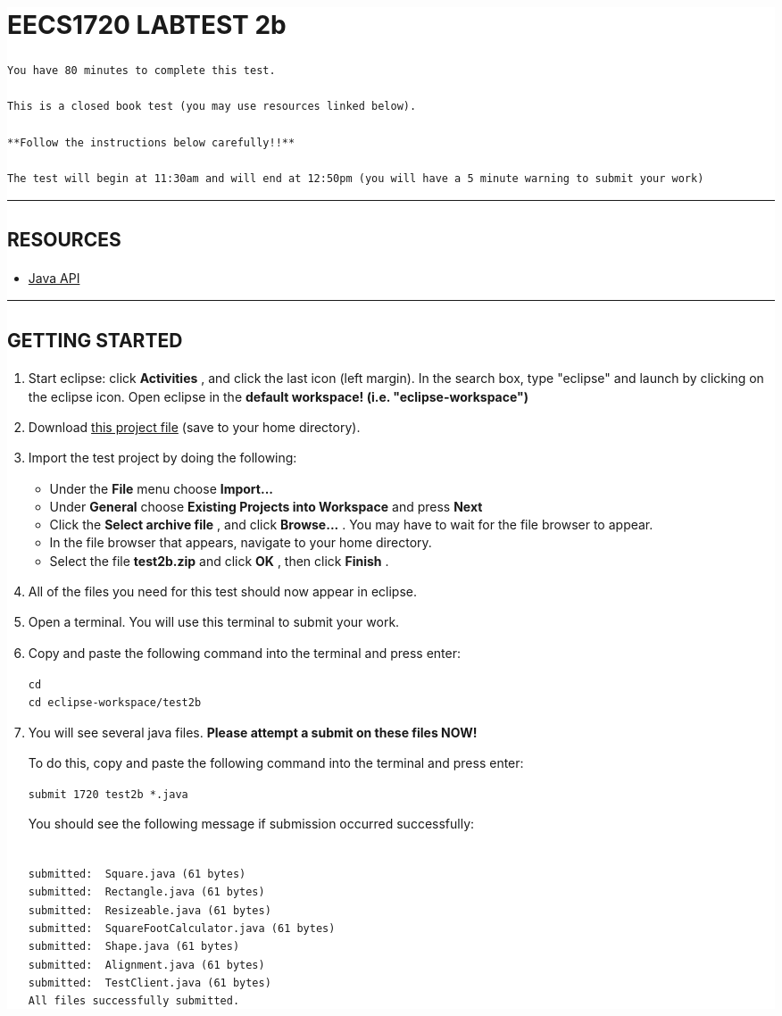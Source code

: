 # EECS1720 LABTEST 2b

    You have 80 minutes to complete this test.

    This is a closed book test (you may use resources linked below).

    **Follow the instructions below carefully!!**

    The test will begin at 11:30am and will end at 12:50pm (you will have a 5 minute warning to submit your work)

---

## RESOURCES

* [Java API](https://www.eecs.yorku.ca/common/java-api/)

---

## GETTING STARTED

1. Start eclipse: click  **Activities** , and click the last icon
   (left margin). In the search box, type "eclipse" and launch by clicking
   on the eclipse icon.  Open eclipse in the **default workspace! (i.e. "eclipse-workspace")**
2. Download [this project file](https://www.eecs.yorku.ca/course_archive/2019-20/W/1720/practice/test2b.zip) (save to your home directory).
3. Import the test project by doing the following:

   * Under the **File** menu choose **Import...**
   * Under **General** choose **Existing Projects into Workspace**
     and press **Next**
   * Click the  **Select archive file** , and click
     **Browse...** . You may have to wait for the file browser to appear.
   * In the file browser that appears, navigate to your home directory.
   * Select the file **test2b.zip** and click  **OK** , then click  **Finish** .
4. All of the files you need for this test should now appear in eclipse.
5. Open a terminal. You will use this terminal to submit your work.
6. Copy and paste the following command into the terminal and press enter:

   ```
   cd
   cd eclipse-workspace/test2b
   ```
7. You will see several java files. **Please attempt a submit on these files NOW!**

   To do this, copy and paste the following command into the terminal and press enter:

   ```
   submit 1720 test2b *.java
   ```

   You should see the following message if submission occurred successfully:

   ```

   submitted:  Square.java (61 bytes)
   submitted:  Rectangle.java (61 bytes)
   submitted:  Resizeable.java (61 bytes)
   submitted:  SquareFootCalculator.java (61 bytes)
   submitted:  Shape.java (61 bytes)
   submitted:  Alignment.java (61 bytes)
   submitted:  TestClient.java (61 bytes)
   All files successfully submitted.

   ```
